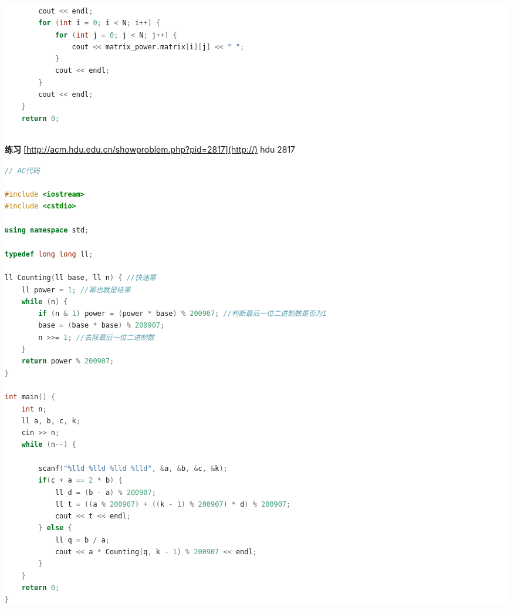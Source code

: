 ```c
		cout << endl;
		for (int i = 0; i < N; i++) {
			for (int j = 0; j < N; j++) {
				cout << matrix_power.matrix[i][j] << " ";
			}
			cout << endl;
		}
		cout << endl;
	}
	return 0;



```

**练习**
[http://acm.hdu.edu.cn/showproblem.php?pid=2817](http://) hdu 2817

```c++
// AC代码

#include <iostream>
#include <cstdio>

using namespace std;

typedef long long ll;

ll Counting(ll base, ll n) { //快速幂 
	ll power = 1; //幂也就是结果
	while (n) {
		if (n & 1) power = (power * base) % 200907; //判断最后一位二进制数是否为1
		base = (base * base) % 200907;
		n >>= 1; //去除最后一位二进制数
	}
	return power % 200907;
}

int main() {
	int n;
	ll a, b, c, k;
	cin >> n;
	while (n--) {
    
		scanf("%lld %lld %lld %lld", &a, &b, &c, &k);
		if(c + a == 2 * b) {
			ll d = (b - a) % 200907;
			ll t = ((a % 200907) + ((k - 1) % 200907) * d) % 200907;
			cout << t << endl;
		} else {
        	ll q = b / a;
			cout << a * Counting(q, k - 1) % 200907 << endl;
		}
	}
	return 0;
}

```
